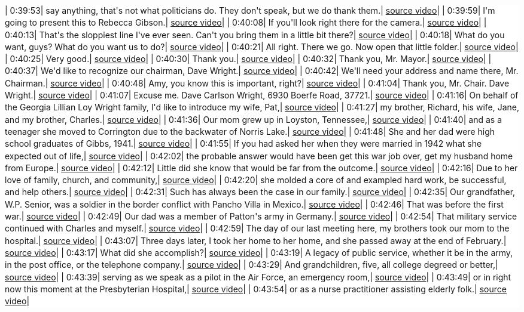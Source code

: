 | 0:39:53| say anything, that's not what politicians do. They don't speak, but we do thank them.| [source video](https://archive.org/details/CoCom160328?start=2393)|
| 0:39:59| I'm going to present this to Rebecca Gibson.| [source video](https://archive.org/details/CoCom160328?start=2399)|
| 0:40:08| If you'll look right there for the camera.| [source video](https://archive.org/details/CoCom160328?start=2408)|
| 0:40:13| That's the sloppiest line I've ever seen. Can't you bring them in a little bit there?| [source video](https://archive.org/details/CoCom160328?start=2413)|
| 0:40:18| What do you want, guys? What do you want us to do?| [source video](https://archive.org/details/CoCom160328?start=2418)|
| 0:40:21| All right. There we go. Now open that little folder.| [source video](https://archive.org/details/CoCom160328?start=2421)|
| 0:40:25| Very good.| [source video](https://archive.org/details/CoCom160328?start=2425)|
| 0:40:30| Thank you.| [source video](https://archive.org/details/CoCom160328?start=2430)|
| 0:40:32| Thank you, Mr. Mayor.| [source video](https://archive.org/details/CoCom160328?start=2432)|
| 0:40:37| We'd like to recognize our chairman, Dave Wright.| [source video](https://archive.org/details/CoCom160328?start=2437)|
| 0:40:42| We'll need your address and name there, Mr. Chairman.| [source video](https://archive.org/details/CoCom160328?start=2442)|
| 0:40:48| Amy, you know this is important, right?| [source video](https://archive.org/details/CoCom160328?start=2448)|
| 0:41:04| Thank you, Mr. Chair. Dave Wright.| [source video](https://archive.org/details/CoCom160328?start=2464)|
| 0:41:07| Excuse me. Dave Carlson Wright, 6930 Boerfe Road, 37721.| [source video](https://archive.org/details/CoCom160328?start=2467)|
| 0:41:16| On behalf of the Georgia Lillian Loy Wright family, I'd like to introduce my wife, Pat,| [source video](https://archive.org/details/CoCom160328?start=2476)|
| 0:41:27| my brother, Richard, his wife, Jane, and my brother, Charles.| [source video](https://archive.org/details/CoCom160328?start=2487)|
| 0:41:36| Our mom grew up in Loyston, Tennessee,| [source video](https://archive.org/details/CoCom160328?start=2496)|
| 0:41:40| and as a teenager she moved to Corrington due to the backwater of Norris Lake.| [source video](https://archive.org/details/CoCom160328?start=2500)|
| 0:41:48| She and her dad were high school graduates of Gibbs, 1941.| [source video](https://archive.org/details/CoCom160328?start=2508)|
| 0:41:55| If you had asked her when they were married in 1942 what she expected out of life,| [source video](https://archive.org/details/CoCom160328?start=2515)|
| 0:42:02| the probable answer would have been get this war job over, get my husband home from Europe.| [source video](https://archive.org/details/CoCom160328?start=2522)|
| 0:42:12| Little did she know that would be far from the outcome.| [source video](https://archive.org/details/CoCom160328?start=2532)|
| 0:42:16| Due to her love of family, church, and community,| [source video](https://archive.org/details/CoCom160328?start=2536)|
| 0:42:20| she molded a core of and exampled hard work, be successful, and help others.| [source video](https://archive.org/details/CoCom160328?start=2540)|
| 0:42:31| Such has always been the case in our family.| [source video](https://archive.org/details/CoCom160328?start=2551)|
| 0:42:35| Our grandfather, W.P. Senior, was a soldier in the border conflict with Pancho Villa in Mexico.| [source video](https://archive.org/details/CoCom160328?start=2555)|
| 0:42:46| That was before the first war.| [source video](https://archive.org/details/CoCom160328?start=2566)|
| 0:42:49| Our dad was a member of Patton's army in Germany.| [source video](https://archive.org/details/CoCom160328?start=2569)|
| 0:42:54| That military service continued with Charles and myself.| [source video](https://archive.org/details/CoCom160328?start=2574)|
| 0:42:59| The day of our last meeting here, my brothers took our mom to the hospital.| [source video](https://archive.org/details/CoCom160328?start=2579)|
| 0:43:07| Three days later, I took her home to her home, and she passed away at the end of February.| [source video](https://archive.org/details/CoCom160328?start=2587)|
| 0:43:17| What did she accomplish?| [source video](https://archive.org/details/CoCom160328?start=2597)|
| 0:43:19| A legacy of public service, whether it be in the army, in the post office, or the telephone company.| [source video](https://archive.org/details/CoCom160328?start=2599)|
| 0:43:29| And grandchildren, five, all college degreed or better,| [source video](https://archive.org/details/CoCom160328?start=2609)|
| 0:43:39| serving as we speak as a pilot in the Air Force, an emergency room,| [source video](https://archive.org/details/CoCom160328?start=2619)|
| 0:43:49| or in right now this moment at the Presbyterian Hospital,| [source video](https://archive.org/details/CoCom160328?start=2629)|
| 0:43:54| or as a nurse practitioner assisting elderly folk.| [source video](https://archive.org/details/CoCom160328?start=2634)|